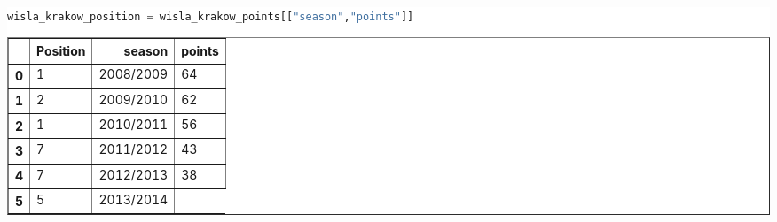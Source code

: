 


```python
wisla_krakow_position = wisla_krakow_points[["season","points"]]
```




<div>
<style scoped>
    .dataframe tbody tr th:only-of-type {
        vertical-align: middle;
    }

    .dataframe tbody tr th {
        vertical-align: top;
    }

    .dataframe thead th {
        text-align: right;
    }
</style>
<table border="1" class="dataframe">
  <thead>
    <tr style="text-align: right;">
      <th></th>
      <th>Position</th>
      <th>season</th>
      <th>points</th>
    </tr>
  </thead>
  <tbody>
    <tr>
      <th>0</th>
      <td>1</td>
      <td>2008/2009</td>
      <td>64</td>
    </tr>
    <tr>
      <th>1</th>
      <td>2</td>
      <td>2009/2010</td>
      <td>62</td>
    </tr>
    <tr>
      <th>2</th>
      <td>1</td>
      <td>2010/2011</td>
      <td>56</td>
    </tr>
    <tr>
      <th>3</th>
      <td>7</td>
      <td>2011/2012</td>
      <td>43</td>
    </tr>
    <tr>
      <th>4</th>
      <td>7</td>
      <td>2012/2013</td>
      <td>38</td>
    </tr>
    <tr>
      <th>5</th>
      <td>5</td>
      <td>2013/2014</td>